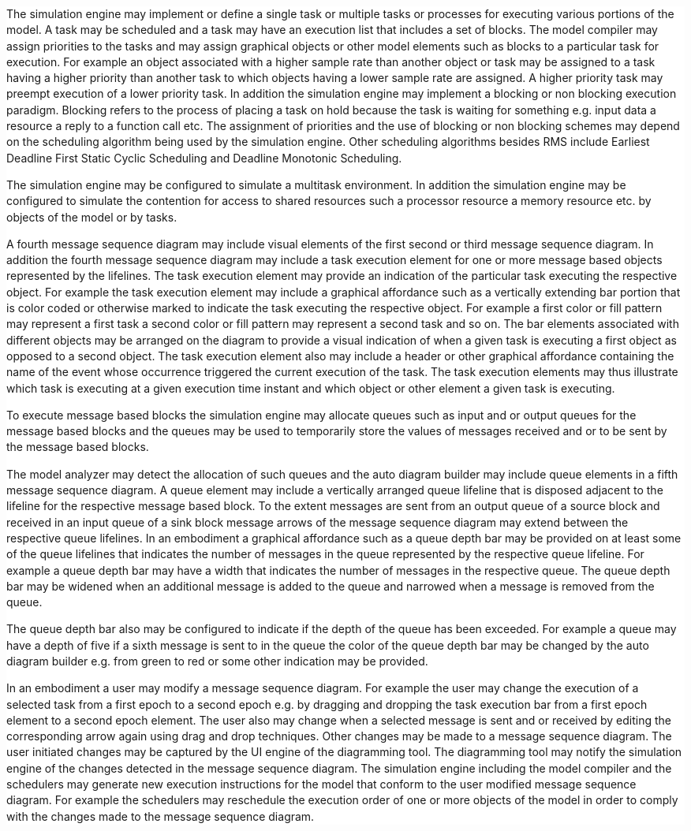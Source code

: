 The simulation engine may implement or define a single task or multiple tasks or processes for executing various portions of the model. A task may be scheduled and a task may have an execution list that includes a set of blocks. The model compiler may assign priorities to the tasks and may assign graphical objects or other model elements such as blocks to a particular task for execution. For example an object associated with a higher sample rate than another object or task may be assigned to a task having a higher priority than another task to which objects having a lower sample rate are assigned. A higher priority task may preempt execution of a lower priority task. In addition the simulation engine may implement a blocking or non blocking execution paradigm. Blocking refers to the process of placing a task on hold because the task is waiting for something e.g. input data a resource a reply to a function call etc. The assignment of priorities and the use of blocking or non blocking schemes may depend on the scheduling algorithm being used by the simulation engine. Other scheduling algorithms besides RMS include Earliest Deadline First Static Cyclic Scheduling and Deadline Monotonic Scheduling.

The simulation engine may be configured to simulate a multitask environment. In addition the simulation engine may be configured to simulate the contention for access to shared resources such a processor resource a memory resource etc. by objects of the model or by tasks.

A fourth message sequence diagram may include visual elements of the first second or third message sequence diagram. In addition the fourth message sequence diagram may include a task execution element for one or more message based objects represented by the lifelines. The task execution element may provide an indication of the particular task executing the respective object. For example the task execution element may include a graphical affordance such as a vertically extending bar portion that is color coded or otherwise marked to indicate the task executing the respective object. For example a first color or fill pattern may represent a first task a second color or fill pattern may represent a second task and so on. The bar elements associated with different objects may be arranged on the diagram to provide a visual indication of when a given task is executing a first object as opposed to a second object. The task execution element also may include a header or other graphical affordance containing the name of the event whose occurrence triggered the current execution of the task. The task execution elements may thus illustrate which task is executing at a given execution time instant and which object or other element a given task is executing.

To execute message based blocks the simulation engine may allocate queues such as input and or output queues for the message based blocks and the queues may be used to temporarily store the values of messages received and or to be sent by the message based blocks.

The model analyzer may detect the allocation of such queues and the auto diagram builder may include queue elements in a fifth message sequence diagram. A queue element may include a vertically arranged queue lifeline that is disposed adjacent to the lifeline for the respective message based block. To the extent messages are sent from an output queue of a source block and received in an input queue of a sink block message arrows of the message sequence diagram may extend between the respective queue lifelines. In an embodiment a graphical affordance such as a queue depth bar may be provided on at least some of the queue lifelines that indicates the number of messages in the queue represented by the respective queue lifeline. For example a queue depth bar may have a width that indicates the number of messages in the respective queue. The queue depth bar may be widened when an additional message is added to the queue and narrowed when a message is removed from the queue.

The queue depth bar also may be configured to indicate if the depth of the queue has been exceeded. For example a queue may have a depth of five if a sixth message is sent to in the queue the color of the queue depth bar may be changed by the auto diagram builder e.g. from green to red or some other indication may be provided.

In an embodiment a user may modify a message sequence diagram. For example the user may change the execution of a selected task from a first epoch to a second epoch e.g. by dragging and dropping the task execution bar from a first epoch element to a second epoch element. The user also may change when a selected message is sent and or received by editing the corresponding arrow again using drag and drop techniques. Other changes may be made to a message sequence diagram. The user initiated changes may be captured by the UI engine of the diagramming tool. The diagramming tool may notify the simulation engine of the changes detected in the message sequence diagram. The simulation engine including the model compiler and the schedulers may generate new execution instructions for the model that conform to the user modified message sequence diagram. For example the schedulers may reschedule the execution order of one or more objects of the model in order to comply with the changes made to the message sequence diagram.

